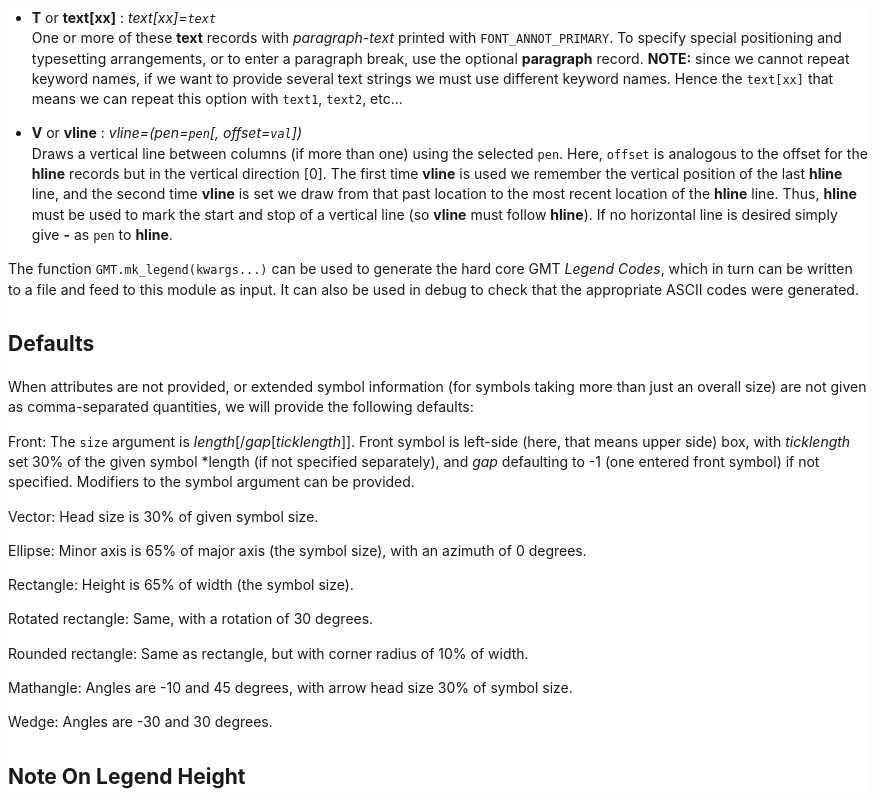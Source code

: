 - **T** or **text[xx]** : *text[xx]=`text`*\
   One or more of these **text** records with *paragraph-text* printed with `FONT_ANNOT_PRIMARY`. To specify special
   positioning and typesetting arrangements, or to enter a paragraph break, use the optional **paragraph** record.
   **NOTE:** since we cannot repeat keyword names, if we want to provide several text strings we must use different
   keyword names. Hence the `text[xx]` that means we can repeat this option with `text1`, `text2`, etc...

- **V** or **vline** : *vline=(pen=`pen`[, offset=`val`])*\
   Draws a vertical line between columns (if more than one) using the selected `pen`. Here, `offset` is analogous
   to the offset for the **hline** records but in the vertical direction [0]. The first time **vline** is used we
   remember the vertical position of the last **hline** line, and the second time **vline** is set we draw from
   that past location to the most recent location of the **hline** line. Thus, **hline** must be used to mark the
   start and stop of a vertical line (so **vline** must follow **hline**).  If no horizontal line is desired simply
   give **-** as `pen` to **hline**.

The function `GMT.mk_legend(kwargs...)` can be used to generate the hard core GMT *Legend Codes*, which in turn can be
written to a file and feed to this module as input. It can also be used in debug to check that the appropriate
ASCII codes were generated.

Defaults
--------

When attributes are not provided, or extended symbol information (for symbols taking more than just an overall size) are
not given as comma-separated quantities, we will provide the following defaults:

Front: The `size` argument is *length*[/*gap*[*ticklength*]]. Front symbol is left-side (here, that means upper side) box,
with *ticklength* set 30% of the given symbol *length (if not specified separately), and *gap* defaulting to -1 (one
entered front symbol) if not specified.  Modifiers to the symbol argument can be provided.

Vector: Head size is 30% of given symbol size.

Ellipse: Minor axis is 65% of major axis (the symbol size), with an azimuth of 0 degrees.

Rectangle: Height is 65% of width (the symbol size).

Rotated rectangle: Same, with a rotation of 30 degrees.

Rounded rectangle: Same as rectangle, but with corner radius of 10% of width.

Mathangle: Angles are -10 and 45 degrees, with arrow head size 30% of symbol size.

Wedge: Angles are -30 and 30 degrees.

Note On Legend Height
---------------------
